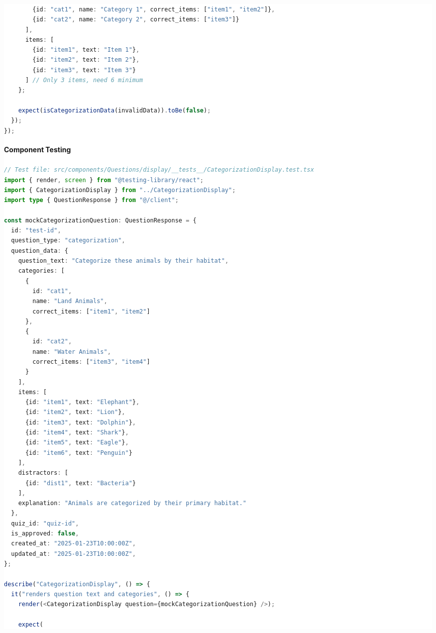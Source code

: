 ```typescript
        {id: "cat1", name: "Category 1", correct_items: ["item1", "item2"]},
        {id: "cat2", name: "Category 2", correct_items: ["item3"]}
      ],
      items: [
        {id: "item1", text: "Item 1"},
        {id: "item2", text: "Item 2"},
        {id: "item3", text: "Item 3"}
      ] // Only 3 items, need 6 minimum
    };

    expect(isCategorizationData(invalidData)).toBe(false);
  });
});
```

#### Component Testing

```typescript
// Test file: src/components/Questions/display/__tests__/CategorizationDisplay.test.tsx
import { render, screen } from "@testing-library/react";
import { CategorizationDisplay } from "../CategorizationDisplay";
import type { QuestionResponse } from "@/client";

const mockCategorizationQuestion: QuestionResponse = {
  id: "test-id",
  question_type: "categorization",
  question_data: {
    question_text: "Categorize these animals by their habitat",
    categories: [
      {
        id: "cat1",
        name: "Land Animals",
        correct_items: ["item1", "item2"]
      },
      {
        id: "cat2",
        name: "Water Animals",
        correct_items: ["item3", "item4"]
      }
    ],
    items: [
      {id: "item1", text: "Elephant"},
      {id: "item2", text: "Lion"},
      {id: "item3", text: "Dolphin"},
      {id: "item4", text: "Shark"},
      {id: "item5", text: "Eagle"},
      {id: "item6", text: "Penguin"}
    ],
    distractors: [
      {id: "dist1", text: "Bacteria"}
    ],
    explanation: "Animals are categorized by their primary habitat."
  },
  quiz_id: "quiz-id",
  is_approved: false,
  created_at: "2025-01-23T10:00:00Z",
  updated_at: "2025-01-23T10:00:00Z",
};

describe("CategorizationDisplay", () => {
  it("renders question text and categories", () => {
    render(<CategorizationDisplay question={mockCategorizationQuestion} />);

    expect(
```
